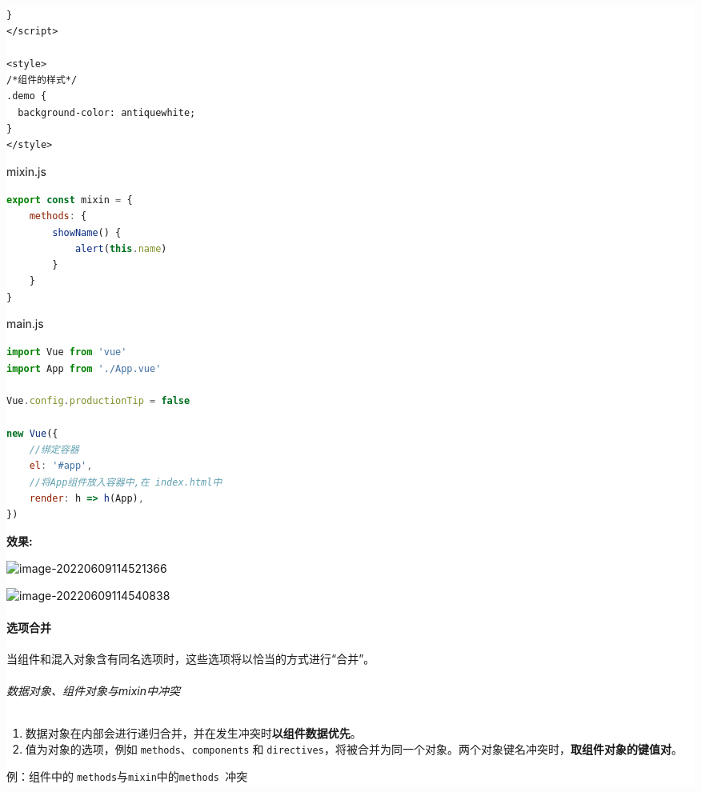```vue
}
</script>

<style>
/*组件的样式*/
.demo {
  background-color: antiquewhite;
}
</style>
```

mixin.js

```js
export const mixin = {
    methods: {
        showName() {
            alert(this.name)
        }
    }
}
```

 main.js

```javascript
import Vue from 'vue'
import App from './App.vue'

Vue.config.productionTip = false

new Vue({
    //绑定容器
    el: '#app',
    //将App组件放入容器中,在 index.html中
    render: h => h(App),
})
```

**效果:**

![image-20220609114521366](https://ykangliblog.oss-cn-beijing.aliyuncs.com/article/image-20220609114521366.png)

![image-20220609114540838](https://ykangliblog.oss-cn-beijing.aliyuncs.com/article/image-20220609114540838.png)

#### 选项合并

当组件和混入对象含有同名选项时，这些选项将以恰当的方式进行“合并”。

###### 数据对象、组件对象与mixin中冲突

1. 数据对象在内部会进行递归合并，并在发生冲突时**以组件数据优先**。
2. 值为对象的选项，例如 `methods`、`components` 和 `directives`，将被合并为同一个对象。两个对象键名冲突时，**取组件对象的键值对**。

例：组件中的 `methods`与`mixin`中的`methods `冲突
